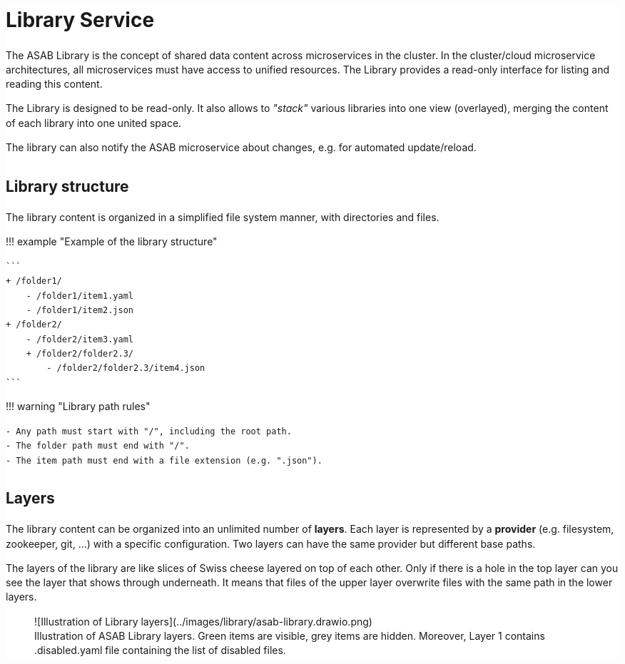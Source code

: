# Library Service

The ASAB Library is the concept of shared data content across microservices in the cluster.
In the cluster/cloud microservice architectures, all microservices must have access to unified resources.
The Library provides a read-only interface for listing and reading this content.

The Library is designed to be read-only. It also allows to *"stack"* various libraries into one view (overlayed), merging the content of each library into one united space.

The library can also notify the ASAB microservice about changes, e.g. for automated update/reload.

## Library structure

The library content is organized in a simplified file system manner, with directories and files.

!!! example "Example of the library structure"

	```
	+ /folder1/
		- /folder1/item1.yaml
		- /folder1/item2.json
	+ /folder2/
		- /folder2/item3.yaml
		+ /folder2/folder2.3/
			- /folder2/folder2.3/item4.json
	```

!!! warning "Library path rules"

	- Any path must start with "/", including the root path.
	- The folder path must end with "/".
	- The item path must end with a file extension (e.g. ".json").

## Layers

The library content can be organized into an unlimited number of **layers**.
Each layer is represented by a **provider** (e.g. filesystem, zookeeper, git, ...) with a specific configuration. Two layers can have the same provider but different base paths.

The layers of the library are like slices of Swiss cheese layered on top of each other.
Only if there is a hole in the top layer can you see the layer that shows through underneath.
It means that files of the upper layer overwrite files with the same path in the lower layers.

<figure markdown>
  ![Illustration of Library layers](../images/library/asab-library.drawio.png)
  <figcaption>Illustration of ASAB Library layers. Green items are visible, grey items are hidden. Moreover, Layer 1 contains .disabled.yaml file containing the list of disabled files.</figcaption>
</figure>
